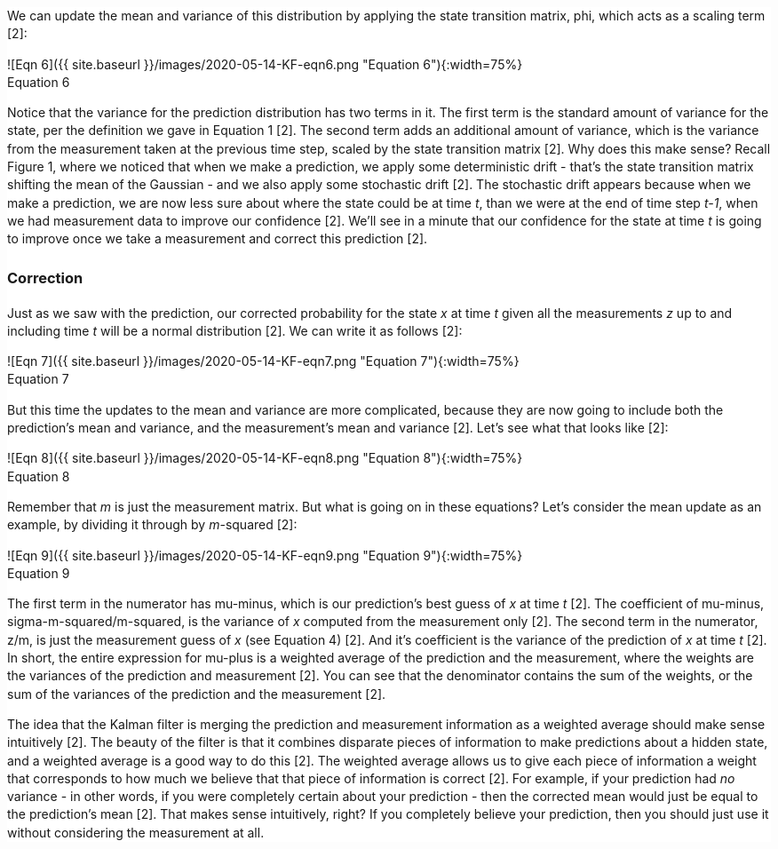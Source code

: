We can update the mean and variance of this distribution by applying the state transition matrix, phi, which acts as a scaling term [2]: 

![Eqn 6]({{ site.baseurl }}/images/2020-05-14-KF-eqn6.png "Equation 6"){:width=75%}    
Equation 6   

Notice that the variance for the prediction distribution has two terms in it. The first term is the standard amount of variance for the state, per the definition we gave in Equation 1 [2]. The second term adds an additional amount of variance, which is the variance from the measurement taken at the previous time step, scaled by the state transition matrix [2]. Why does this make sense? Recall Figure 1, where we noticed that when we make a prediction, we apply some deterministic drift - that’s the state transition matrix shifting the mean of the Gaussian - and we also apply some stochastic drift [2]. The stochastic drift appears because when we make a prediction, we are now less sure about where the state could be at time _t_, than we were at the end of time step _t-1_, when we had measurement data to improve our confidence [2]. We’ll see in a minute that our confidence for the state at time _t_ is going to improve once we take a measurement and correct this prediction [2]. 

### Correction

Just as we saw with the prediction, our corrected probability for the state _x_ at time _t_ given all the measurements _z_ up to and including time _t_ will be a normal distribution [2]. We can write it as follows [2]: 

![Eqn 7]({{ site.baseurl }}/images/2020-05-14-KF-eqn7.png "Equation 7"){:width=75%}    
Equation 7   

But this time the updates to the mean and variance are more complicated, because they are now going to include both the prediction’s mean and variance, and the measurement’s mean and variance [2]. Let’s see what that looks like [2]: 

![Eqn 8]({{ site.baseurl }}/images/2020-05-14-KF-eqn8.png "Equation 8"){:width=75%}    
Equation 8   

Remember that _m_ is just the measurement matrix. But what is going on in these equations? Let’s consider the mean update as an example, by dividing it through by _m_-squared [2]:

![Eqn 9]({{ site.baseurl }}/images/2020-05-14-KF-eqn9.png "Equation 9"){:width=75%}    
Equation 9   

The first term in the numerator has mu-minus, which is our prediction’s best guess of _x_ at time _t_ [2]. The coefficient of mu-minus, sigma-m-squared/m-squared, is the variance of _x_ computed from the measurement only [2]. The second term in the numerator, z/m, is just the measurement guess of _x_ (see Equation 4) [2]. And it’s coefficient is the variance of the prediction of _x_ at time _t_ [2]. In short, the entire expression for mu-plus is a weighted average of the prediction and the measurement, where the weights are the variances of the prediction and measurement [2]. You can see that the denominator contains the sum of the weights, or the sum of the variances of the prediction and the measurement [2]. 

The idea that the Kalman filter is merging the prediction and measurement information as a weighted average should make sense intuitively [2]. The beauty of the filter is that it combines disparate pieces of information to make predictions about a hidden state, and a weighted average is a good way to do this [2]. The weighted average allows us to give each piece of information a weight that corresponds to how much we believe that that piece of information is correct [2]. For example, if your prediction had _no_ variance - in other words, if you were completely certain about your prediction - then the corrected mean would just be equal to the prediction’s mean [2]. That makes sense intuitively, right? If you completely believe your prediction, then you should just use it without considering the measurement at all. 
